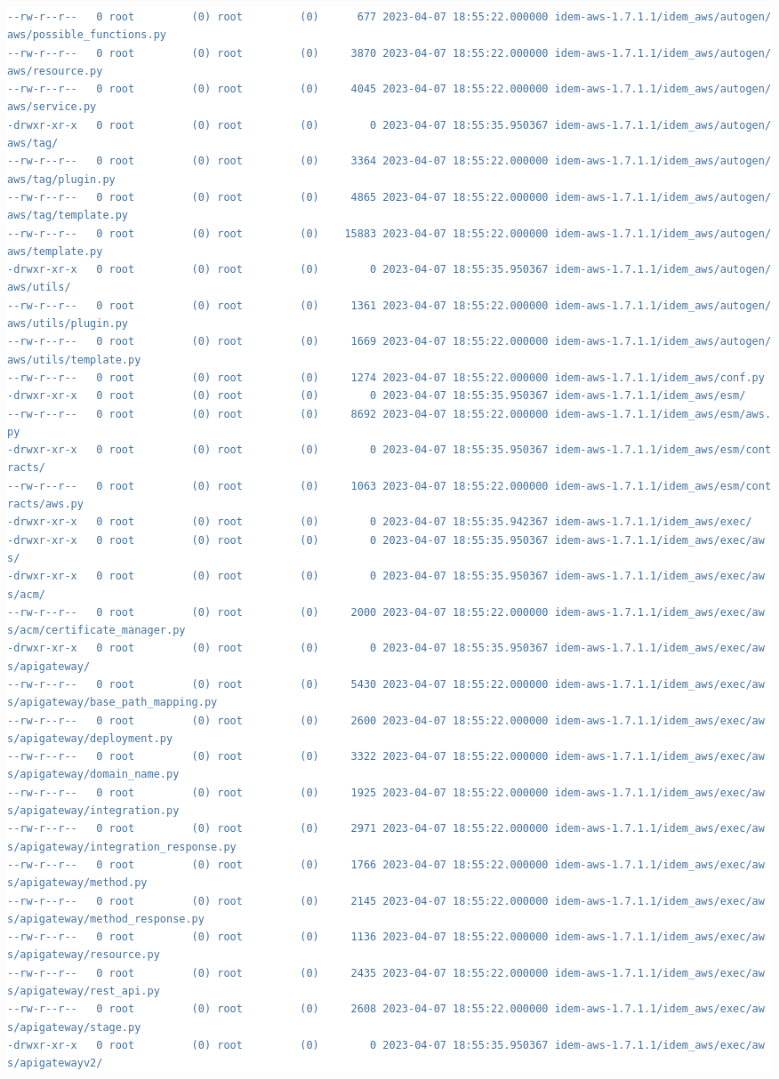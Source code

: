 ```diff
--rw-r--r--   0 root         (0) root         (0)      677 2023-04-07 18:55:22.000000 idem-aws-1.7.1.1/idem_aws/autogen/aws/possible_functions.py
--rw-r--r--   0 root         (0) root         (0)     3870 2023-04-07 18:55:22.000000 idem-aws-1.7.1.1/idem_aws/autogen/aws/resource.py
--rw-r--r--   0 root         (0) root         (0)     4045 2023-04-07 18:55:22.000000 idem-aws-1.7.1.1/idem_aws/autogen/aws/service.py
-drwxr-xr-x   0 root         (0) root         (0)        0 2023-04-07 18:55:35.950367 idem-aws-1.7.1.1/idem_aws/autogen/aws/tag/
--rw-r--r--   0 root         (0) root         (0)     3364 2023-04-07 18:55:22.000000 idem-aws-1.7.1.1/idem_aws/autogen/aws/tag/plugin.py
--rw-r--r--   0 root         (0) root         (0)     4865 2023-04-07 18:55:22.000000 idem-aws-1.7.1.1/idem_aws/autogen/aws/tag/template.py
--rw-r--r--   0 root         (0) root         (0)    15883 2023-04-07 18:55:22.000000 idem-aws-1.7.1.1/idem_aws/autogen/aws/template.py
-drwxr-xr-x   0 root         (0) root         (0)        0 2023-04-07 18:55:35.950367 idem-aws-1.7.1.1/idem_aws/autogen/aws/utils/
--rw-r--r--   0 root         (0) root         (0)     1361 2023-04-07 18:55:22.000000 idem-aws-1.7.1.1/idem_aws/autogen/aws/utils/plugin.py
--rw-r--r--   0 root         (0) root         (0)     1669 2023-04-07 18:55:22.000000 idem-aws-1.7.1.1/idem_aws/autogen/aws/utils/template.py
--rw-r--r--   0 root         (0) root         (0)     1274 2023-04-07 18:55:22.000000 idem-aws-1.7.1.1/idem_aws/conf.py
-drwxr-xr-x   0 root         (0) root         (0)        0 2023-04-07 18:55:35.950367 idem-aws-1.7.1.1/idem_aws/esm/
--rw-r--r--   0 root         (0) root         (0)     8692 2023-04-07 18:55:22.000000 idem-aws-1.7.1.1/idem_aws/esm/aws.py
-drwxr-xr-x   0 root         (0) root         (0)        0 2023-04-07 18:55:35.950367 idem-aws-1.7.1.1/idem_aws/esm/contracts/
--rw-r--r--   0 root         (0) root         (0)     1063 2023-04-07 18:55:22.000000 idem-aws-1.7.1.1/idem_aws/esm/contracts/aws.py
-drwxr-xr-x   0 root         (0) root         (0)        0 2023-04-07 18:55:35.942367 idem-aws-1.7.1.1/idem_aws/exec/
-drwxr-xr-x   0 root         (0) root         (0)        0 2023-04-07 18:55:35.950367 idem-aws-1.7.1.1/idem_aws/exec/aws/
-drwxr-xr-x   0 root         (0) root         (0)        0 2023-04-07 18:55:35.950367 idem-aws-1.7.1.1/idem_aws/exec/aws/acm/
--rw-r--r--   0 root         (0) root         (0)     2000 2023-04-07 18:55:22.000000 idem-aws-1.7.1.1/idem_aws/exec/aws/acm/certificate_manager.py
-drwxr-xr-x   0 root         (0) root         (0)        0 2023-04-07 18:55:35.950367 idem-aws-1.7.1.1/idem_aws/exec/aws/apigateway/
--rw-r--r--   0 root         (0) root         (0)     5430 2023-04-07 18:55:22.000000 idem-aws-1.7.1.1/idem_aws/exec/aws/apigateway/base_path_mapping.py
--rw-r--r--   0 root         (0) root         (0)     2600 2023-04-07 18:55:22.000000 idem-aws-1.7.1.1/idem_aws/exec/aws/apigateway/deployment.py
--rw-r--r--   0 root         (0) root         (0)     3322 2023-04-07 18:55:22.000000 idem-aws-1.7.1.1/idem_aws/exec/aws/apigateway/domain_name.py
--rw-r--r--   0 root         (0) root         (0)     1925 2023-04-07 18:55:22.000000 idem-aws-1.7.1.1/idem_aws/exec/aws/apigateway/integration.py
--rw-r--r--   0 root         (0) root         (0)     2971 2023-04-07 18:55:22.000000 idem-aws-1.7.1.1/idem_aws/exec/aws/apigateway/integration_response.py
--rw-r--r--   0 root         (0) root         (0)     1766 2023-04-07 18:55:22.000000 idem-aws-1.7.1.1/idem_aws/exec/aws/apigateway/method.py
--rw-r--r--   0 root         (0) root         (0)     2145 2023-04-07 18:55:22.000000 idem-aws-1.7.1.1/idem_aws/exec/aws/apigateway/method_response.py
--rw-r--r--   0 root         (0) root         (0)     1136 2023-04-07 18:55:22.000000 idem-aws-1.7.1.1/idem_aws/exec/aws/apigateway/resource.py
--rw-r--r--   0 root         (0) root         (0)     2435 2023-04-07 18:55:22.000000 idem-aws-1.7.1.1/idem_aws/exec/aws/apigateway/rest_api.py
--rw-r--r--   0 root         (0) root         (0)     2608 2023-04-07 18:55:22.000000 idem-aws-1.7.1.1/idem_aws/exec/aws/apigateway/stage.py
-drwxr-xr-x   0 root         (0) root         (0)        0 2023-04-07 18:55:35.950367 idem-aws-1.7.1.1/idem_aws/exec/aws/apigatewayv2/
```